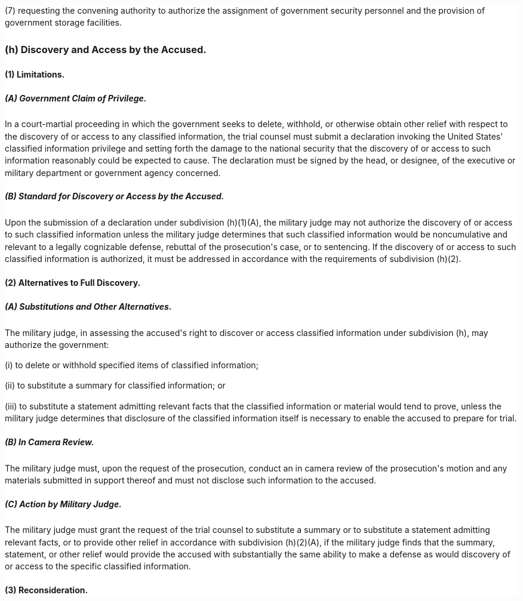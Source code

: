 (7) requesting the convening authority to authorize the assignment of government security personnel and the provision of government storage facilities.

### (h) Discovery and Access by the Accused.

#### (1) Limitations.

##### (A) Government Claim of Privilege.

In a court-martial proceeding in which the government seeks to delete, withhold, or otherwise obtain other relief with respect to the discovery of or access to any classified information, the trial counsel must submit a declaration invoking the United States' classified information privilege and setting forth the damage to the national security that the discovery of or access to such information reasonably could be expected to cause.  The declaration must be signed by the head, or designee, of the executive or military department or government agency concerned.

##### (B) Standard for Discovery or Access by the Accused.

Upon the submission of a declaration under subdivision (h)(1)(A), the military judge may not authorize the discovery of or access to such classified information unless the military judge determines that such classified information would be noncumulative and relevant to a legally cognizable defense, rebuttal of the prosecution's case, or to sentencing.  If the discovery of or access to such classified information is authorized, it must be addressed in accordance with the requirements of subdivision (h)(2).

#### (2) Alternatives to Full Discovery.

##### (A) Substitutions and Other Alternatives.

The military judge, in assessing the accused's right to discover or access classified information under subdivision (h), may authorize the government:

(i) to delete or withhold specified items of classified information;

(ii) to substitute a summary for classified information; or

(iii) to substitute a statement admitting relevant facts that the classified information or material would tend to prove, unless the military judge determines that disclosure of the classified information itself is necessary to enable the accused to prepare for trial.

##### (B) In Camera Review.

The military judge must, upon the request of the prosecution, conduct an in camera review of the prosecution's motion and any materials submitted in support thereof and must not disclose such information to the accused. 

##### (C) Action by Military Judge.

The military judge must grant the request of the trial counsel to substitute a summary or to substitute a statement admitting relevant facts, or to provide other relief in accordance with subdivision (h)(2)(A), if the military judge finds that the summary, statement, or other relief would provide the accused with substantially the same ability to make a defense as would discovery of or access to the specific classified information.

#### (3) Reconsideration.
